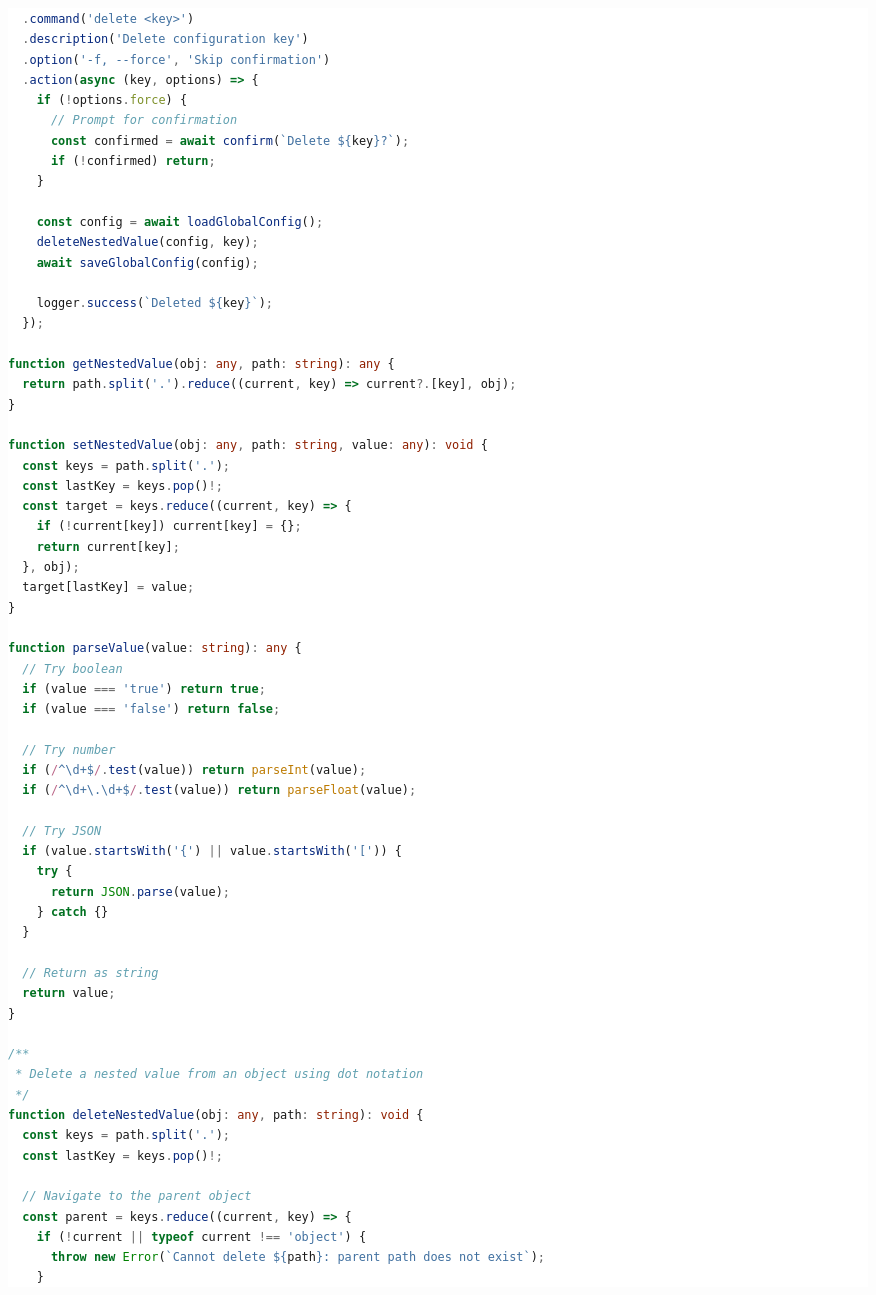```typescript
  .command('delete <key>')
  .description('Delete configuration key')
  .option('-f, --force', 'Skip confirmation')
  .action(async (key, options) => {
    if (!options.force) {
      // Prompt for confirmation
      const confirmed = await confirm(`Delete ${key}?`);
      if (!confirmed) return;
    }
    
    const config = await loadGlobalConfig();
    deleteNestedValue(config, key);
    await saveGlobalConfig(config);
    
    logger.success(`Deleted ${key}`);
  });

function getNestedValue(obj: any, path: string): any {
  return path.split('.').reduce((current, key) => current?.[key], obj);
}

function setNestedValue(obj: any, path: string, value: any): void {
  const keys = path.split('.');
  const lastKey = keys.pop()!;
  const target = keys.reduce((current, key) => {
    if (!current[key]) current[key] = {};
    return current[key];
  }, obj);
  target[lastKey] = value;
}

function parseValue(value: string): any {
  // Try boolean
  if (value === 'true') return true;
  if (value === 'false') return false;

  // Try number
  if (/^\d+$/.test(value)) return parseInt(value);
  if (/^\d+\.\d+$/.test(value)) return parseFloat(value);

  // Try JSON
  if (value.startsWith('{') || value.startsWith('[')) {
    try {
      return JSON.parse(value);
    } catch {}
  }

  // Return as string
  return value;
}

/**
 * Delete a nested value from an object using dot notation
 */
function deleteNestedValue(obj: any, path: string): void {
  const keys = path.split('.');
  const lastKey = keys.pop()!;

  // Navigate to the parent object
  const parent = keys.reduce((current, key) => {
    if (!current || typeof current !== 'object') {
      throw new Error(`Cannot delete ${path}: parent path does not exist`);
    }
```